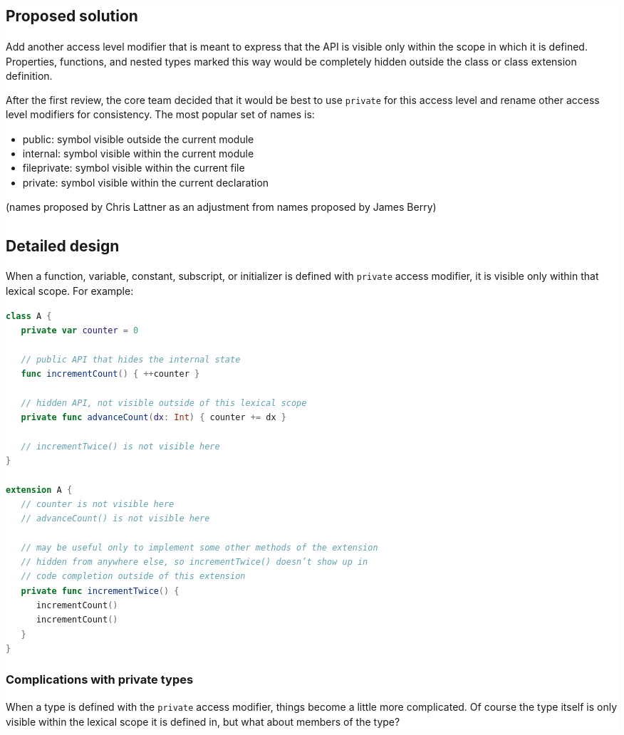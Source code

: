 ## Proposed solution

Add another access level modifier that is meant to express that the API is visible only within the scope in which it is defined. Properties, functions, and nested types marked this way would be completely hidden outside the class or class extension definition.

After the first review, the core team decided that it would be best to use `private` for this access level and rename other access level modifiers for consistency. The most popular set of names is:

- public: symbol visible outside the current module
- internal: symbol visible within the current module
- fileprivate: symbol visible within the current file
- private: symbol visible within the current declaration

(names proposed by Chris Lattner as an adjustment from names proposed by James Berry)

## Detailed design

When a function, variable, constant, subscript, or initializer is defined with `private` access modifier, it is visible only within that lexical scope. For example:

```swift
class A {
   private var counter = 0

   // public API that hides the internal state
   func incrementCount() { ++counter }

   // hidden API, not visible outside of this lexical scope
   private func advanceCount(dx: Int) { counter += dx }

   // incrementTwice() is not visible here
}

extension A {
   // counter is not visible here
   // advanceCount() is not visible here

   // may be useful only to implement some other methods of the extension
   // hidden from anywhere else, so incrementTwice() doesn’t show up in 
   // code completion outside of this extension
   private func incrementTwice() {
      incrementCount()
      incrementCount()
   }
}
```

### Complications with private types

When a type is defined with the `private` access modifier, things become a little more complicated. Of course the type itself is only visible within the lexical scope it is defined in, but what about members of the type?
